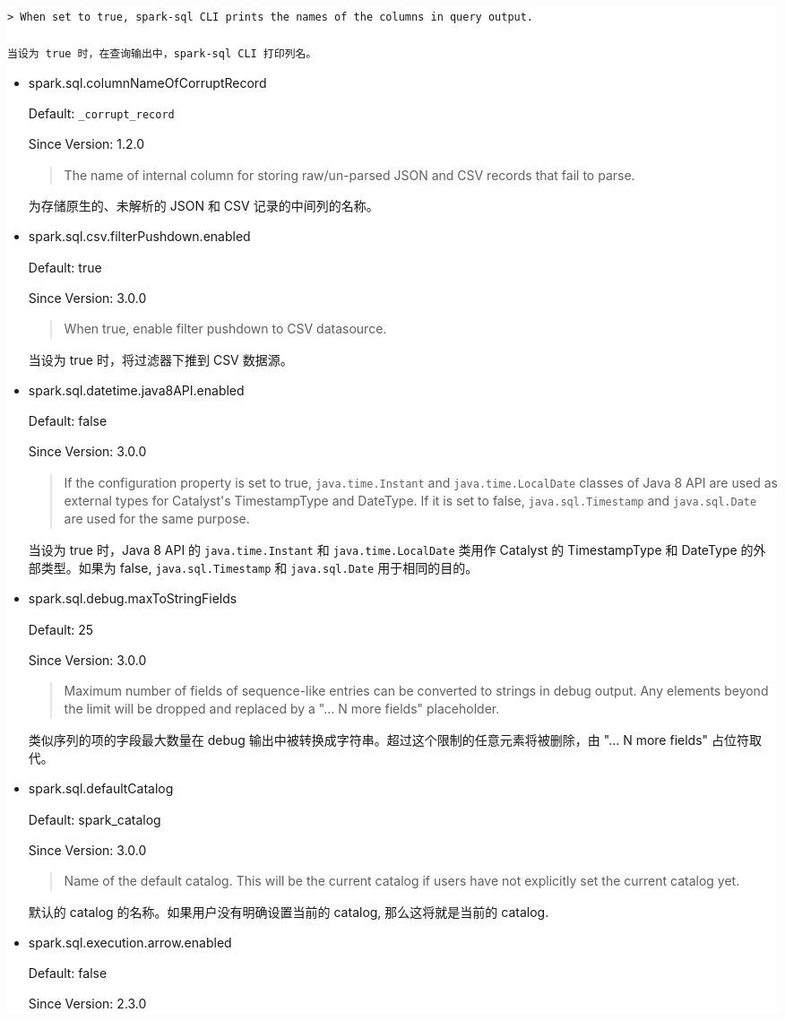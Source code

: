 	> When set to true, spark-sql CLI prints the names of the columns in query output.

	当设为 true 时，在查询输出中，spark-sql CLI 打印列名。

- spark.sql.columnNameOfCorruptRecord	

	Default: `_corrupt_record`	

	Since Version: 1.2.0

	> The name of internal column for storing raw/un-parsed JSON and CSV records that fail to parse.

	为存储原生的、未解析的 JSON 和 CSV 记录的中间列的名称。

- spark.sql.csv.filterPushdown.enabled	

	Default: true

	Since Version: 3.0.0

	> When true, enable filter pushdown to CSV datasource.

	当设为 true 时，将过滤器下推到 CSV 数据源。

- spark.sql.datetime.java8API.enabled	

	Default: false	

	Since Version: 3.0.0

	> If the configuration property is set to true, `java.time.Instant` and `java.time.LocalDate` classes of Java 8 API are used as external types for Catalyst's TimestampType and DateType. If it is set to false, `java.sql.Timestamp` and `java.sql.Date` are used for the same purpose.

	当设为 true 时，Java 8 API 的 `java.time.Instant` 和 `java.time.LocalDate` 类用作 Catalyst 的 TimestampType 和 DateType 的外部类型。如果为 false, `java.sql.Timestamp` 和 `java.sql.Date` 用于相同的目的。

- spark.sql.debug.maxToStringFields	

	Default: 25	

	Since Version: 3.0.0

	> Maximum number of fields of sequence-like entries can be converted to strings in debug output. Any elements beyond the limit will be dropped and replaced by a "... N more fields" placeholder.

	类似序列的项的字段最大数量在 debug 输出中被转换成字符串。超过这个限制的任意元素将被删除，由 "... N more fields" 占位符取代。

- spark.sql.defaultCatalog	

	Default: spark_catalog	

	Since Version: 3.0.0

	> Name of the default catalog. This will be the current catalog if users have not explicitly set the current catalog yet.

	默认的 catalog 的名称。如果用户没有明确设置当前的 catalog, 那么这将就是当前的 catalog.

- spark.sql.execution.arrow.enabled	

	Default: false

	Since Version: 2.3.0
